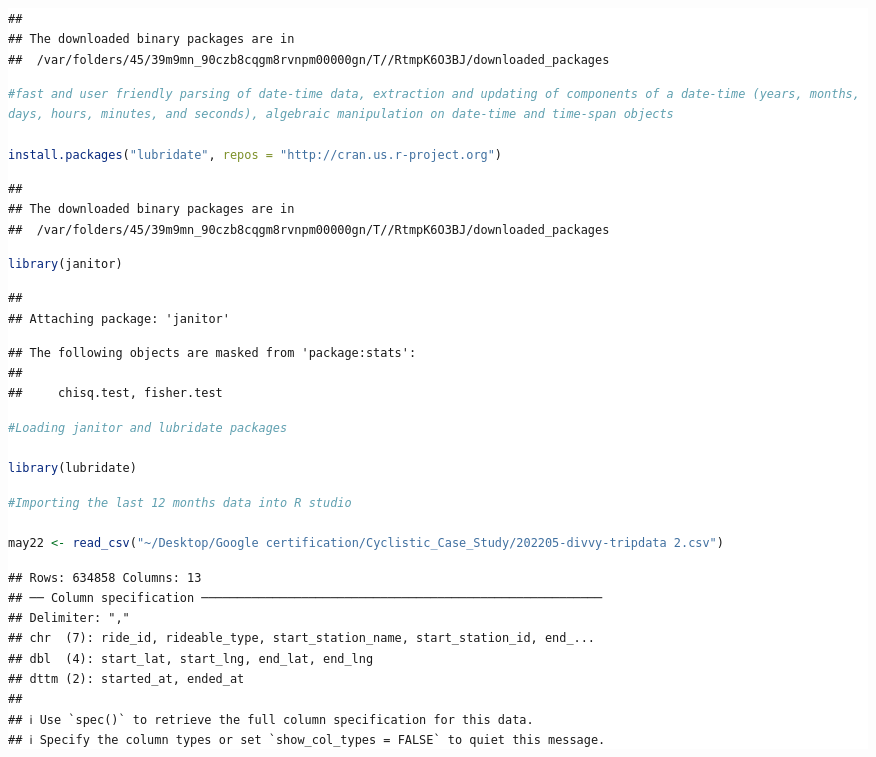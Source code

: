 ```
## 
## The downloaded binary packages are in
## 	/var/folders/45/39m9mn_90czb8cqgm8rvnpm00000gn/T//RtmpK6O3BJ/downloaded_packages
```

```r
#fast and user friendly parsing of date-time data, extraction and updating of components of a date-time (years, months, days, hours, minutes, and seconds), algebraic manipulation on date-time and time-span objects

install.packages("lubridate", repos = "http://cran.us.r-project.org")
```

```
## 
## The downloaded binary packages are in
## 	/var/folders/45/39m9mn_90czb8cqgm8rvnpm00000gn/T//RtmpK6O3BJ/downloaded_packages
```


```r
library(janitor)
```

```
## 
## Attaching package: 'janitor'
```

```
## The following objects are masked from 'package:stats':
## 
##     chisq.test, fisher.test
```

```r
#Loading janitor and lubridate packages

library(lubridate)
```


```r
#Importing the last 12 months data into R studio

may22 <- read_csv("~/Desktop/Google certification/Cyclistic_Case_Study/202205-divvy-tripdata 2.csv")
```

```
## Rows: 634858 Columns: 13
## ── Column specification ────────────────────────────────────────────────────────
## Delimiter: ","
## chr  (7): ride_id, rideable_type, start_station_name, start_station_id, end_...
## dbl  (4): start_lat, start_lng, end_lat, end_lng
## dttm (2): started_at, ended_at
## 
## ℹ Use `spec()` to retrieve the full column specification for this data.
## ℹ Specify the column types or set `show_col_types = FALSE` to quiet this message.
```
